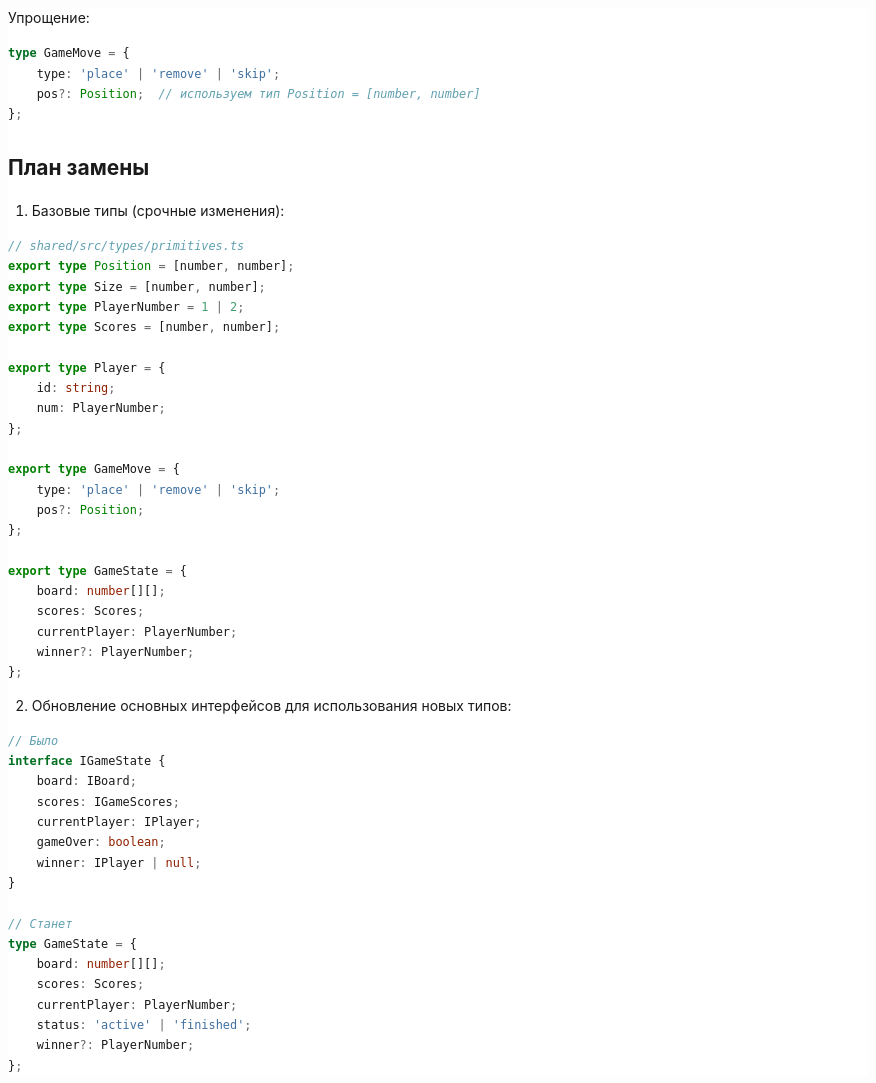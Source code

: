 ```typescript
```

Упрощение:
```typescript
type GameMove = {
    type: 'place' | 'remove' | 'skip';
    pos?: Position;  // используем тип Position = [number, number]
};
```

## План замены

1. Базовые типы (срочные изменения):
```typescript
// shared/src/types/primitives.ts
export type Position = [number, number];
export type Size = [number, number];
export type PlayerNumber = 1 | 2;
export type Scores = [number, number];

export type Player = {
    id: string;
    num: PlayerNumber;
};

export type GameMove = {
    type: 'place' | 'remove' | 'skip';
    pos?: Position;
};

export type GameState = {
    board: number[][];
    scores: Scores;
    currentPlayer: PlayerNumber;
    winner?: PlayerNumber;
};
```

2. Обновление основных интерфейсов для использования новых типов:
```typescript
// Было
interface IGameState {
    board: IBoard;
    scores: IGameScores;
    currentPlayer: IPlayer;
    gameOver: boolean;
    winner: IPlayer | null;
}

// Станет
type GameState = {
    board: number[][];
    scores: Scores;
    currentPlayer: PlayerNumber;
    status: 'active' | 'finished';
    winner?: PlayerNumber;
};
```
